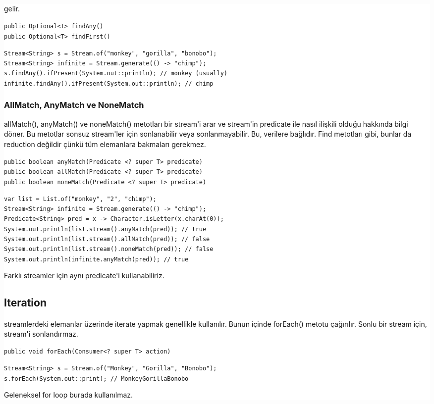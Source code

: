 gelir.

```
public Optional<T> findAny()
public Optional<T> findFirst()
```

```
Stream<String> s = Stream.of("monkey", "gorilla", "bonobo");
Stream<String> infinite = Stream.generate(() -> "chimp");
s.findAny().ifPresent(System.out::println); // monkey (usually)
infinite.findAny().ifPresent(System.out::println); // chimp
```

### AllMatch, AnyMatch ve NoneMatch

allMatch(), anyMatch() ve noneMatch() metotları bir stream'i arar ve stream'in predicate ile nasıl ilişkili olduğu
hakkında bilgi döner. Bu metotlar sonsuz stream'ler için sonlanabilir veya sonlanmayabilir. Bu, verilere bağlıdır. Find
metotları gibi, bunlar da reduction değildir çünkü tüm elemanlara bakmaları gerekmez.

```
public boolean anyMatch(Predicate <? super T> predicate)
public boolean allMatch(Predicate <? super T> predicate)
public boolean noneMatch(Predicate <? super T> predicate)
```

```
var list = List.of("monkey", "2", "chimp");
Stream<String> infinite = Stream.generate(() -> "chimp");
Predicate<String> pred = x -> Character.isLetter(x.charAt(0));
System.out.println(list.stream().anyMatch(pred)); // true
System.out.println(list.stream().allMatch(pred)); // false
System.out.println(list.stream().noneMatch(pred)); // false
System.out.println(infinite.anyMatch(pred)); // true
```

Farklı streamler için aynı predicate'i kullanabiliriz.

## Iteration

streamlerdeki elemanlar üzerinde iterate yapmak genellikle kullanılır. Bunun içinde forEach() metotu çağırılır. Sonlu
bir
stream için, stream'i sonlandırmaz.

```
public void forEach(Consumer<? super T> action)
```

```
Stream<String> s = Stream.of("Monkey", "Gorilla", "Bonobo");
s.forEach(System.out::print); // MonkeyGorillaBonobo
```

Geleneksel for loop burada kullanılmaz.
